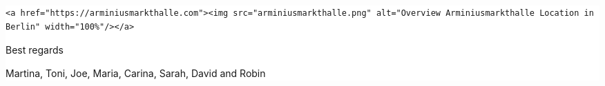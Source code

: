     <a href="https://arminiusmarkthalle.com"><img src="arminiusmarkthalle.png" alt="Overview Arminiusmarkthalle Location in Berlin" width="100%"/></a>
</div>

Best regards

Martina, Toni, Joe, Maria, Carina, Sarah, David and Robin
